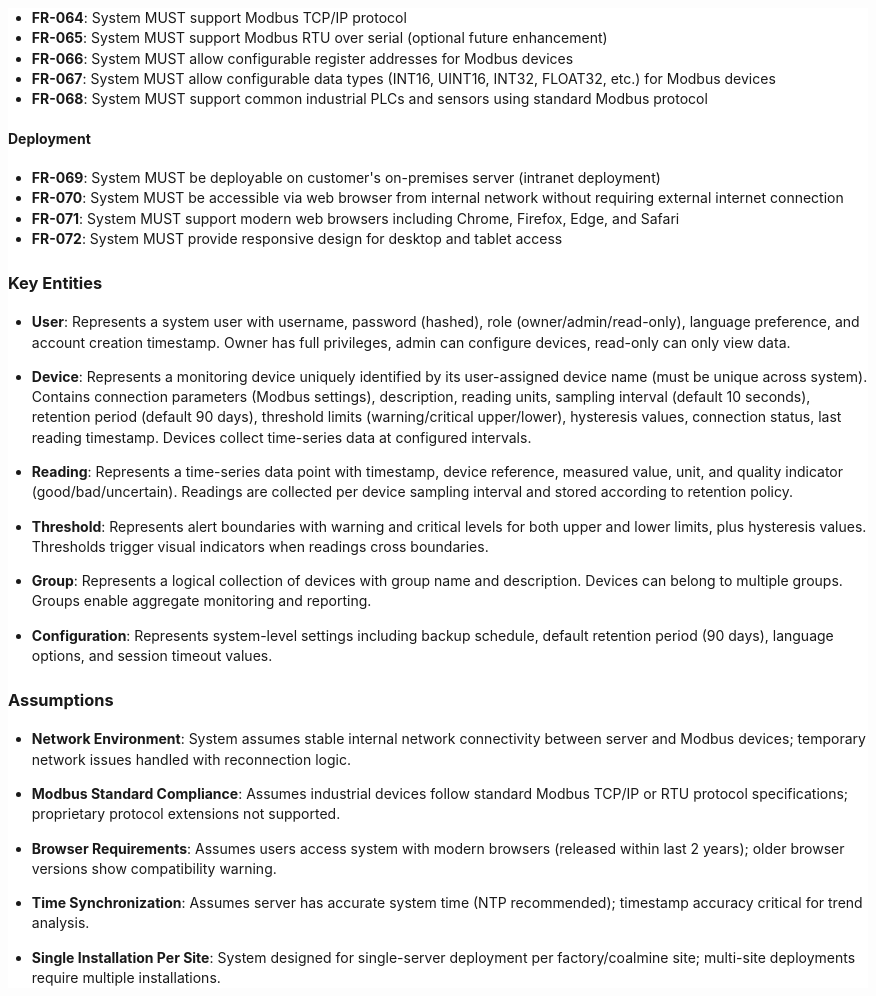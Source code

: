 - **FR-064**: System MUST support Modbus TCP/IP protocol
- **FR-065**: System MUST support Modbus RTU over serial (optional future enhancement)
- **FR-066**: System MUST allow configurable register addresses for Modbus devices
- **FR-067**: System MUST allow configurable data types (INT16, UINT16, INT32, FLOAT32, etc.) for Modbus devices
- **FR-068**: System MUST support common industrial PLCs and sensors using standard Modbus protocol

#### Deployment

- **FR-069**: System MUST be deployable on customer's on-premises server (intranet deployment)
- **FR-070**: System MUST be accessible via web browser from internal network without requiring external internet connection
- **FR-071**: System MUST support modern web browsers including Chrome, Firefox, Edge, and Safari
- **FR-072**: System MUST provide responsive design for desktop and tablet access

### Key Entities

- **User**: Represents a system user with username, password (hashed), role (owner/admin/read-only), language preference, and account creation timestamp. Owner has full privileges, admin can configure devices, read-only can only view data.

- **Device**: Represents a monitoring device uniquely identified by its user-assigned device name (must be unique across system). Contains connection parameters (Modbus settings), description, reading units, sampling interval (default 10 seconds), retention period (default 90 days), threshold limits (warning/critical upper/lower), hysteresis values, connection status, last reading timestamp. Devices collect time-series data at configured intervals.

- **Reading**: Represents a time-series data point with timestamp, device reference, measured value, unit, and quality indicator (good/bad/uncertain). Readings are collected per device sampling interval and stored according to retention policy.

- **Threshold**: Represents alert boundaries with warning and critical levels for both upper and lower limits, plus hysteresis values. Thresholds trigger visual indicators when readings cross boundaries.

- **Group**: Represents a logical collection of devices with group name and description. Devices can belong to multiple groups. Groups enable aggregate monitoring and reporting.

- **Configuration**: Represents system-level settings including backup schedule, default retention period (90 days), language options, and session timeout values.

### Assumptions

- **Network Environment**: System assumes stable internal network connectivity between server and Modbus devices; temporary network issues handled with reconnection logic.

- **Modbus Standard Compliance**: Assumes industrial devices follow standard Modbus TCP/IP or RTU protocol specifications; proprietary protocol extensions not supported.

- **Browser Requirements**: Assumes users access system with modern browsers (released within last 2 years); older browser versions show compatibility warning.

- **Time Synchronization**: Assumes server has accurate system time (NTP recommended); timestamp accuracy critical for trend analysis.

- **Single Installation Per Site**: System designed for single-server deployment per factory/coalmine site; multi-site deployments require multiple installations.
